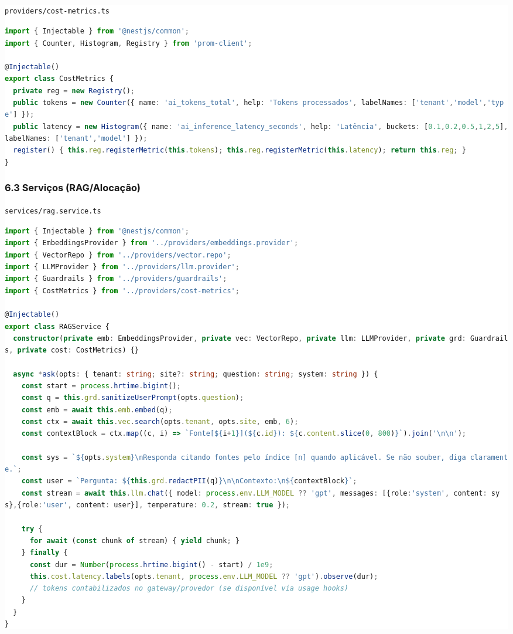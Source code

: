 `providers/cost-metrics.ts`

```ts
import { Injectable } from '@nestjs/common';
import { Counter, Histogram, Registry } from 'prom-client';

@Injectable()
export class CostMetrics {
  private reg = new Registry();
  public tokens = new Counter({ name: 'ai_tokens_total', help: 'Tokens processados', labelNames: ['tenant','model','type'] });
  public latency = new Histogram({ name: 'ai_inference_latency_seconds', help: 'Latência', buckets: [0.1,0.2,0.5,1,2,5], labelNames: ['tenant','model'] });
  register() { this.reg.registerMetric(this.tokens); this.reg.registerMetric(this.latency); return this.reg; }
}
```

### 6.3 Serviços (RAG/Alocação)

`services/rag.service.ts`

```ts
import { Injectable } from '@nestjs/common';
import { EmbeddingsProvider } from '../providers/embeddings.provider';
import { VectorRepo } from '../providers/vector.repo';
import { LLMProvider } from '../providers/llm.provider';
import { Guardrails } from '../providers/guardrails';
import { CostMetrics } from '../providers/cost-metrics';

@Injectable()
export class RAGService {
  constructor(private emb: EmbeddingsProvider, private vec: VectorRepo, private llm: LLMProvider, private grd: Guardrails, private cost: CostMetrics) {}

  async *ask(opts: { tenant: string; site?: string; question: string; system: string }) {
    const start = process.hrtime.bigint();
    const q = this.grd.sanitizeUserPrompt(opts.question);
    const emb = await this.emb.embed(q);
    const ctx = await this.vec.search(opts.tenant, opts.site, emb, 6);
    const contextBlock = ctx.map((c, i) => `Fonte[${i+1}](${c.id}): ${c.content.slice(0, 800)}`).join('\n\n');

    const sys = `${opts.system}\nResponda citando fontes pelo índice [n] quando aplicável. Se não souber, diga claramente.`;
    const user = `Pergunta: ${this.grd.redactPII(q)}\n\nContexto:\n${contextBlock}`;
    const stream = await this.llm.chat({ model: process.env.LLM_MODEL ?? 'gpt', messages: [{role:'system', content: sys},{role:'user', content: user}], temperature: 0.2, stream: true });

    try {
      for await (const chunk of stream) { yield chunk; }
    } finally {
      const dur = Number(process.hrtime.bigint() - start) / 1e9;
      this.cost.latency.labels(opts.tenant, process.env.LLM_MODEL ?? 'gpt').observe(dur);
      // tokens contabilizados no gateway/provedor (se disponível via usage hooks)
    }
  }
}
```
